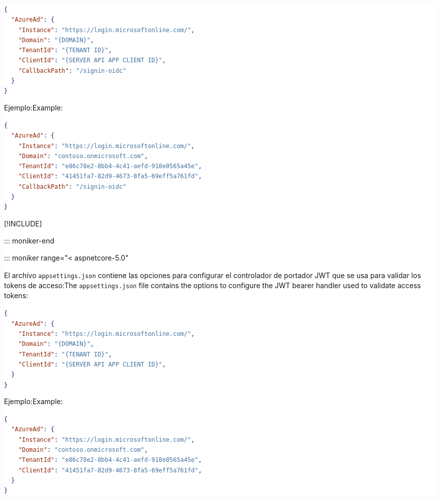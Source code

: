 ```json
{
  "AzureAd": {
    "Instance": "https://login.microsoftonline.com/",
    "Domain": "{DOMAIN}",
    "TenantId": "{TENANT ID}",
    "ClientId": "{SERVER API APP CLIENT ID}",
    "CallbackPath": "/signin-oidc"
  }
}
```

<span data-ttu-id="df6a4-232">Ejemplo:</span><span class="sxs-lookup"><span data-stu-id="df6a4-232">Example:</span></span>

```json
{
  "AzureAd": {
    "Instance": "https://login.microsoftonline.com/",
    "Domain": "contoso.onmicrosoft.com",
    "TenantId": "e86c78e2-8bb4-4c41-aefd-918e0565a45e",
    "ClientId": "41451fa7-82d9-4673-8fa5-69eff5a761fd",
    "CallbackPath": "/signin-oidc"
  }
}
```

[!INCLUDE[](~/blazor/includes/security/azure-scope-5x.md)]

::: moniker-end

::: moniker range="< aspnetcore-5.0"

<span data-ttu-id="df6a4-233">El archivo `appsettings.json` contiene las opciones para configurar el controlador de portador JWT que se usa para validar los tokens de acceso:</span><span class="sxs-lookup"><span data-stu-id="df6a4-233">The `appsettings.json` file contains the options to configure the JWT bearer handler used to validate access tokens:</span></span>

```json
{
  "AzureAd": {
    "Instance": "https://login.microsoftonline.com/",
    "Domain": "{DOMAIN}",
    "TenantId": "{TENANT ID}",
    "ClientId": "{SERVER API APP CLIENT ID}",
  }
}
```

<span data-ttu-id="df6a4-234">Ejemplo:</span><span class="sxs-lookup"><span data-stu-id="df6a4-234">Example:</span></span>

```json
{
  "AzureAd": {
    "Instance": "https://login.microsoftonline.com/",
    "Domain": "contoso.onmicrosoft.com",
    "TenantId": "e86c78e2-8bb4-4c41-aefd-918e0565a45e",
    "ClientId": "41451fa7-82d9-4673-8fa5-69eff5a761fd",
  }
}
```
